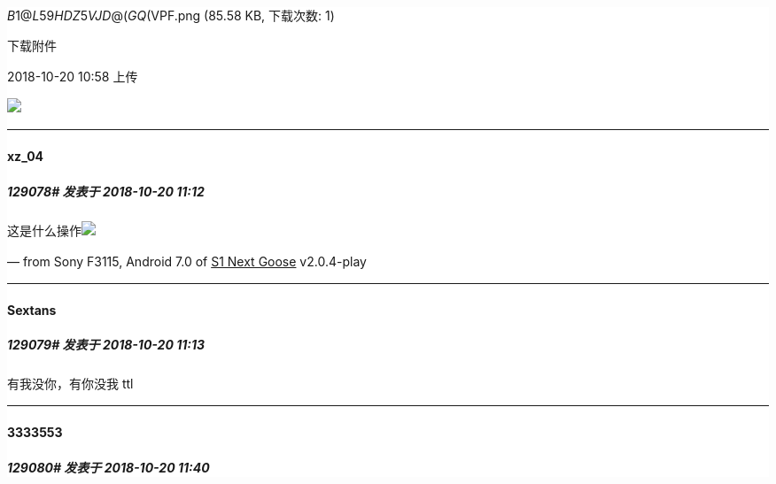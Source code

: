 




$B1@L59HDZ5VJD@(GQ$(VPF.png
(85.58 KB, 下载次数: 1)




下载附件


2018-10-20 10:58 上传









<img src="https://img.saraba1st.com/forum/201810/20/105832e6m2y5tfw5a658v8.png" referrerpolicy="no-referrer">












*****

####  xz_04  
##### 129078#       发表于 2018-10-20 11:12




这是什么操作<img src="https://static.saraba1st.com/image/smiley/animal2017/016.png" referrerpolicy="no-referrer">

— from Sony F3115, Android 7.0 of [S1 Next Goose](https://pan.baidu.com/s/1mi43uRm) v2.0.4-play







*****

####  Sextans  
##### 129079#       发表于 2018-10-20 11:13




有我没你，有你没我 ttl







*****

####  3333553  
##### 129080#       发表于 2018-10-20 11:40
